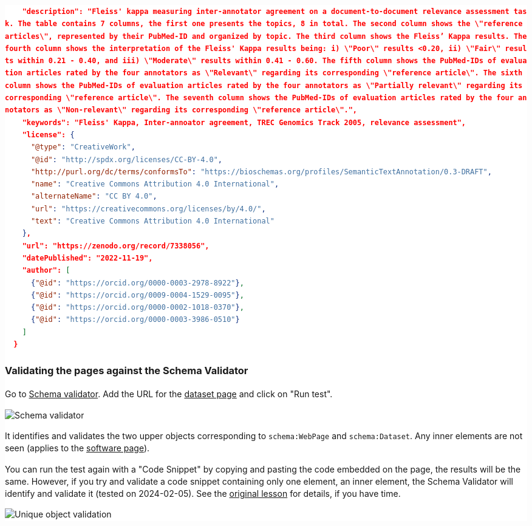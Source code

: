 ```json
    "description": "Fleiss' kappa measuring inter-annotator agreement on a document-to-document relevance assessment task. The table contains 7 columns, the first one presents the topics, 8 in total. The second column shows the \"reference articles\", represented by their PubMed-ID and organized by topic. The third column shows the Fleiss’ Kappa results. The fourth column shows the interpretation of the Fleiss' Kappa results being: i) \"Poor\" results <0.20, ii) \"Fair\" results within 0.21 - 0.40, and iii) \"Moderate\" results within 0.41 - 0.60. The fifth column shows the PubMed-IDs of evaluation articles rated by the four annotators as \"Relevant\" regarding its corresponding \"reference article\". The sixth column shows the PubMed-IDs of evaluation articles rated by the four annotators as \"Partially relevant\" regarding its corresponding \"reference article\". The seventh column shows the PubMed-IDs of evaluation articles rated by the four annotators as \"Non-relevant\" regarding its corresponding \"reference article\".",
    "keywords": "Fleiss' Kappa, Inter-annoator agreement, TREC Genomics Track 2005, relevance assessment", 
    "license": {
      "@type": "CreativeWork",
      "@id": "http://spdx.org/licenses/CC-BY-4.0",
      "http://purl.org/dc/terms/conformsTo": "https://bioschemas.org/profiles/SemanticTextAnnotation/0.3-DRAFT",
      "name": "Creative Commons Attribution 4.0 International", 
      "alternateName": "CC BY 4.0",
      "url": "https://creativecommons.org/licenses/by/4.0/",
      "text": "Creative Commons Attribution 4.0 International"
    },
    "url": "https://zenodo.org/record/7338056",
    "datePublished": "2022-11-19",
    "author": [                
      {"@id": "https://orcid.org/0000-0003-2978-8922"},
      {"@id": "https://orcid.org/0009-0004-1529-0095"},
      {"@id": "https://orcid.org/0000-0002-1018-0370"},
      {"@id": "https://orcid.org/0000-0003-3986-0510"}
    ]
  }
```

### Validating the pages against the Schema Validator

Go to [Schema validator](https://validator.schema.org/). Add the URL for the [dataset page](https://philreeddata.github.io/bioschemas-ghpages-markup-tutorial/dataset.html) and click on "Run test".

![Schema validator](./images/schema-validator-url.png)

It identifies and validates the two upper objects corresponding to `schema:WebPage` and `schema:Dataset`. Any inner elements are not seen (applies to the [software page](https://philreeddata.github.io/bioschemas-ghpages-markup-tutorial/software.html)).

You can run the test again with a "Code Snippet" by copying and pasting the code embedded on the page, the results will be the same. However, if you try and validate a code snippet containing only one element, an inner element, the Schema Validator will identify and validate it (tested on 2024-02-05). See the [original lesson](https://github.com/zbmed-semtec/bioschemas-ghpages-markup-tutorial) for details, if you have time.

![Unique object validation](./images/schema-validator-result-2.png)
